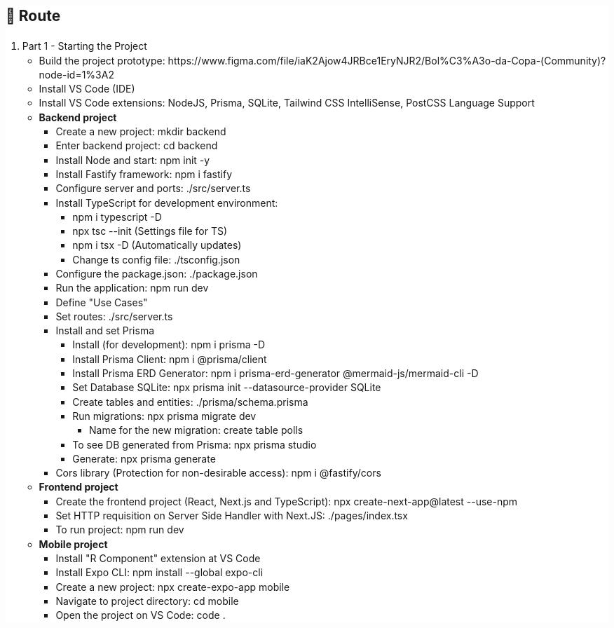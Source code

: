 
<div id="route">
<h2> 🔎 Route </h2>
  <ol>
    <li &nbsp;>Part 1 - Starting the Project<br/>
      <ul &nbsp;>
        <li &nbsp;>Build the project prototype: https://www.figma.com/file/iaK2Ajow4JRBce1EryNJR2/Bol%C3%A3o-da-Copa-(Community)?node-id=1%3A2</li>
        <li>Install VS Code (IDE)</li>
        <li>Install VS Code extensions: NodeJS, Prisma, SQLite, Tailwind CSS IntelliSense, PostCSS Language Support</li>
        <li &nbsp;><b>Backend project</b>
          <ul>
            <li>Create a new project: mkdir backend</li>
            <li>Enter backend project: cd backend</li>
            <li>Install Node and start: npm init -y</li>
            <li>Install Fastify framework: npm i fastify</li>
            <li>Configure server and ports: ./src/server.ts</li>
            <li>Install TypeScript for development environment:
              <ul>
                <li>npm i typescript -D</li>
                <li>npx tsc --init (Settings file for TS)</li>
                <li>npm i tsx -D (Automatically updates)</li>
                <li>Change ts config file: ./tsconfig.json</li>
              </ul>
            </li>
            <li>Configure the package.json: ./package.json </li>
            <li>Run the application: npm run dev</li>
            <li>Define "Use Cases"</li>
            <li>Set routes: ./src/server.ts</li>
            <li>Install and set Prisma
              <ul>
                <li>Install (for development): npm i prisma -D</li>
                <li>Install Prisma Client: npm i @prisma/client</li>
                <li>Install Prisma ERD Generator: npm i prisma-erd-generator @mermaid-js/mermaid-cli -D</li>
                <li>Set Database SQLite: npx prisma init --datasource-provider SQLite</li>
                <li>Create tables and entities: ./prisma/schema.prisma</li>
                <li>Run migrations: npx prisma migrate dev
                  <ul>
                    <li>Name for the new migration: create table polls</li>
                  </ul>
                </li>
                <li>To see DB generated from Prisma: npx prisma studio</li>
                <li>Generate: npx prisma generate</li>
              </ul>
            </li>
            <li>Cors library (Protection for non-desirable access): npm i @fastify/cors</li>
          </ul>
        </li>
        <li &nbsp;><b>Frontend project</b>
          <ul>
            <li>Create the frontend project (React, Next.js and TypeScript): npx create-next-app@latest --use-npm </li>
            <li>Set HTTP requisition on Server Side Handler with Next.JS: ./pages/index.tsx</li>
            <li>To run project: npm run dev</li>
          </ul>
        </li>
        <li &nbsp;><b>Mobile project</b>
          <ul>
            <li>Install "R Component" extension at VS Code</li>
            <li>Install Expo CLI: npm install --global expo-cli</li>
            <li>Create a new project: npx create-expo-app mobile</li>
            <li>Navigate to project directory: cd mobile</li>
            <li>Open the project on VS Code: code .</li>